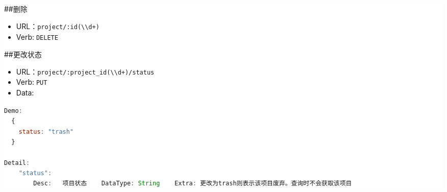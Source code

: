 ##删除
* URL：`project/:id(\\d+)`
* Verb: `DELETE`

##更改状态
* URL：`project/:project_id(\\d+)/status`
* Verb: `PUT`
* Data:

```js
Demo:
  {
    status: "trash"
  }
  
Detail:
    "status":
        Desc:   项目状态    DataType: String    Extra: 更改为trash则表示该项目废弃。查询时不会获取该项目 
```